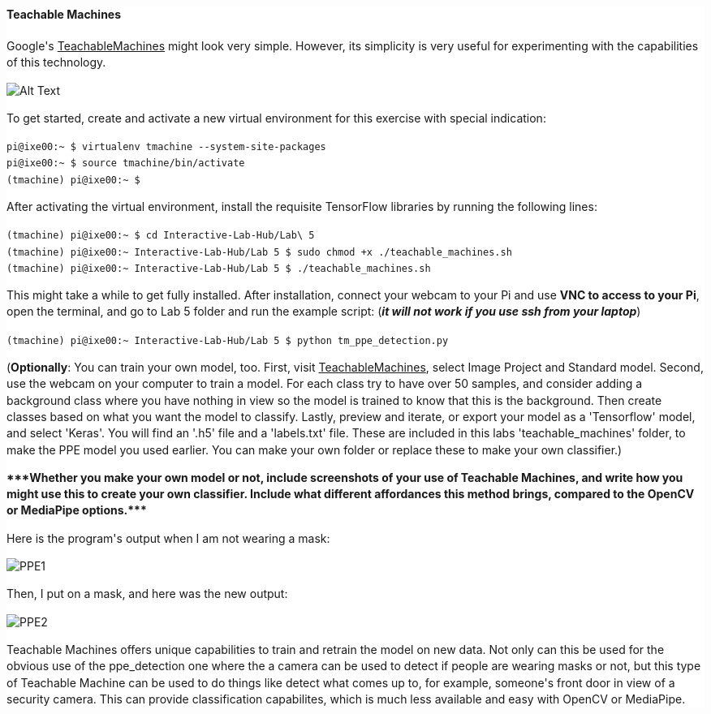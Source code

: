 
#### Teachable Machines
Google's [TeachableMachines](https://teachablemachine.withgoogle.com/train) might look very simple. However, its simplicity is very useful for experimenting with the capabilities of this technology.

![Alt Text](tm.gif)

To get started, create and activate a new virtual environment for this exercise with special indication:

```
pi@ixe00:~ $ virtualenv tmachine --system-site-packages
pi@ixe00:~ $ source tmachine/bin/activate
(tmachine) pi@ixe00:~ $ 
```

After activating the virtual environment, install the requisite TensorFlow libraries by running the following lines:
```
(tmachine) pi@ixe00:~ $ cd Interactive-Lab-Hub/Lab\ 5
(tmachine) pi@ixe00:~ Interactive-Lab-Hub/Lab 5 $ sudo chmod +x ./teachable_machines.sh
(tmachine) pi@ixe00:~ Interactive-Lab-Hub/Lab 5 $ ./teachable_machines.sh
``` 

This might take a while to get fully installed. After installation, connect your webcam to your Pi and use **VNC to access to your Pi**, open the terminal, and go to Lab 5 folder and run the example script:
(***it will not work if you use ssh from your laptop***)

```
(tmachine) pi@ixe00:~ Interactive-Lab-Hub/Lab 5 $ python tm_ppe_detection.py
```


(**Optionally**: You can train your own model, too. First, visit [TeachableMachines](https://teachablemachine.withgoogle.com/train), select Image Project and Standard model. Second, use the webcam on your computer to train a model. For each class try to have over 50 samples, and consider adding a background class where you have nothing in view so the model is trained to know that this is the background. Then create classes based on what you want the model to classify. Lastly, preview and iterate, or export your model as a 'Tensorflow' model, and select 'Keras'. You will find an '.h5' file and a 'labels.txt' file. These are included in this labs 'teachable_machines' folder, to make the PPE model you used earlier. You can make your own folder or replace these to make your own classifier.)

**\*\*\*Whether you make your own model or not, include screenshots of your use of Teachable Machines, and write how you might use this to create your own classifier. Include what different affordances this method brings, compared to the OpenCV or MediaPipe options.\*\*\***

Here is the program's output when I am not wearing a mask:

![PPE1](https://user-images.githubusercontent.com/67603876/140838148-92ffe05e-30b7-4ea4-ae69-3e7f42e91d34.PNG)

Then, I put on a mask, and here was the new output:

![PPE2](https://user-images.githubusercontent.com/67603876/140838156-b0a4cd62-0212-4037-8e01-cbb3d29e4382.PNG)

Teachable Machines offers unique capabilities to train and retrain the model on new data. Not only can this be used for the obvious use of the ppe_detection one where the a camera can be used to detect if people are wearing masks or not, but this type of Teachable Machine can be used to do things like detect what comes up to, for example, someone's front door in view of a security camera. This can provide classification capabilites, which is much less available and easy with OpenCV or MediaPipe.
